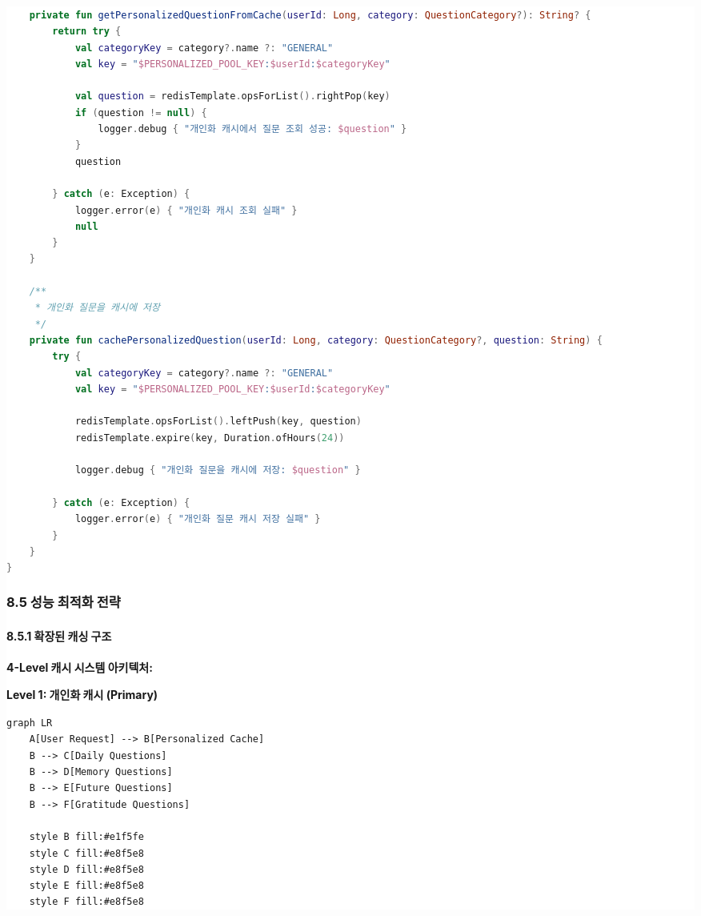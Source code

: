 ```kotlin
    private fun getPersonalizedQuestionFromCache(userId: Long, category: QuestionCategory?): String? {
        return try {
            val categoryKey = category?.name ?: "GENERAL"
            val key = "$PERSONALIZED_POOL_KEY:$userId:$categoryKey"
            
            val question = redisTemplate.opsForList().rightPop(key)
            if (question != null) {
                logger.debug { "개인화 캐시에서 질문 조회 성공: $question" }
            }
            question
            
        } catch (e: Exception) {
            logger.error(e) { "개인화 캐시 조회 실패" }
            null
        }
    }
    
    /**
     * 개인화 질문을 캐시에 저장
     */
    private fun cachePersonalizedQuestion(userId: Long, category: QuestionCategory?, question: String) {
        try {
            val categoryKey = category?.name ?: "GENERAL"
            val key = "$PERSONALIZED_POOL_KEY:$userId:$categoryKey"
            
            redisTemplate.opsForList().leftPush(key, question)
            redisTemplate.expire(key, Duration.ofHours(24))
            
            logger.debug { "개인화 질문을 캐시에 저장: $question" }
            
        } catch (e: Exception) {
            logger.error(e) { "개인화 질문 캐시 저장 실패" }
        }
    }
}
```

### 8.5 성능 최적화 전략

#### 8.5.1 확장된 캐싱 구조

**4-Level 캐시 시스템 아키텍처:**

**Level 1: 개인화 캐시 (Primary)**
```mermaid
graph LR
    A[User Request] --> B[Personalized Cache]
    B --> C[Daily Questions]
    B --> D[Memory Questions]
    B --> E[Future Questions]
    B --> F[Gratitude Questions]
    
    style B fill:#e1f5fe
    style C fill:#e8f5e8
    style D fill:#e8f5e8
    style E fill:#e8f5e8
    style F fill:#e8f5e8
```
